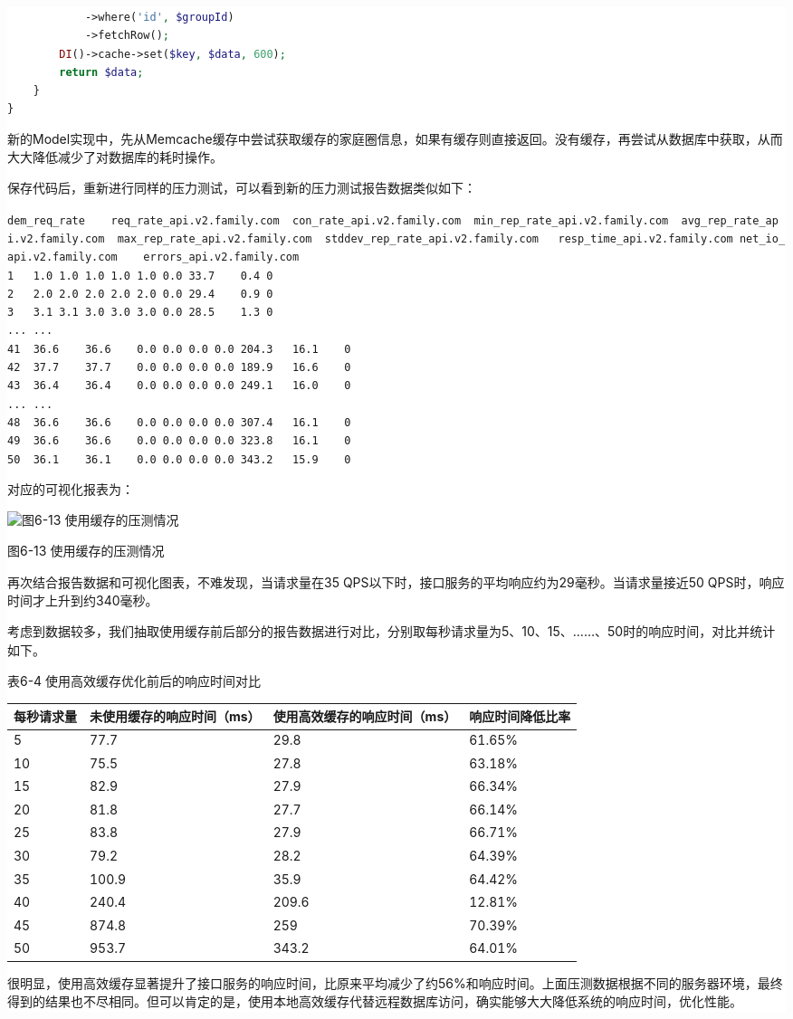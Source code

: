 ```php
            ->where('id', $groupId)
            ->fetchRow();
        DI()->cache->set($key, $data, 600);
        return $data;
    }
}
```
新的Model实现中，先从Memcache缓存中尝试获取缓存的家庭圈信息，如果有缓存则直接返回。没有缓存，再尝试从数据库中获取，从而大大降低减少了对数据库的耗时操作。  

保存代码后，重新进行同样的压力测试，可以看到新的压力测试报告数据类似如下：  
```
dem_req_rate    req_rate_api.v2.family.com  con_rate_api.v2.family.com  min_rep_rate_api.v2.family.com  avg_rep_rate_api.v2.family.com  max_rep_rate_api.v2.family.com  stddev_rep_rate_api.v2.family.com   resp_time_api.v2.family.com net_io_api.v2.family.com    errors_api.v2.family.com
1   1.0 1.0 1.0 1.0 1.0 0.0 33.7    0.4 0
2   2.0 2.0 2.0 2.0 2.0 0.0 29.4    0.9 0
3   3.1 3.1 3.0 3.0 3.0 0.0 28.5    1.3 0
... ...
41  36.6    36.6    0.0 0.0 0.0 0.0 204.3   16.1    0
42  37.7    37.7    0.0 0.0 0.0 0.0 189.9   16.6    0
43  36.4    36.4    0.0 0.0 0.0 0.0 249.1   16.0    0
... ...
48  36.6    36.6    0.0 0.0 0.0 0.0 307.4   16.1    0
49  36.6    36.6    0.0 0.0 0.0 0.0 323.8   16.1    0
50  36.1    36.1    0.0 0.0 0.0 0.0 343.2   15.9    0
```

对应的可视化报表为：  

![图6-13 使用缓存的压测情况](http://7xiz2f.com1.z0.glb.clouddn.com/ch-6-api.v2.family.com_1_50_with_cache.png)  

图6-13 使用缓存的压测情况

再次结合报告数据和可视化图表，不难发现，当请求量在35 QPS以下时，接口服务的平均响应约为29毫秒。当请求量接近50 QPS时，响应时间才上升到约340毫秒。  

考虑到数据较多，我们抽取使用缓存前后部分的报告数据进行对比，分别取每秒请求量为5、10、15、……、50时的响应时间，对比并统计如下。  

表6-4 使用高效缓存优化前后的响应时间对比

每秒请求量|未使用缓存的响应时间（ms）|使用高效缓存的响应时间（ms）|响应时间降低比率
---|---|---|---
5|77.7|29.8|61.65%
10|75.5|27.8|63.18%
15|82.9|27.9|66.34%
20|81.8|27.7|66.14%
25|83.8|27.9|66.71%
30|79.2|28.2|64.39%
35|100.9|35.9|64.42%
40|240.4|209.6|12.81%
45|874.8|259|70.39%
50|953.7|343.2|64.01%

很明显，使用高效缓存显著提升了接口服务的响应时间，比原来平均减少了约56%和响应时间。上面压测数据根据不同的服务器环境，最终得到的结果也不尽相同。但可以肯定的是，使用本地高效缓存代替远程数据库访问，确实能够大大降低系统的响应时间，优化性能。  
